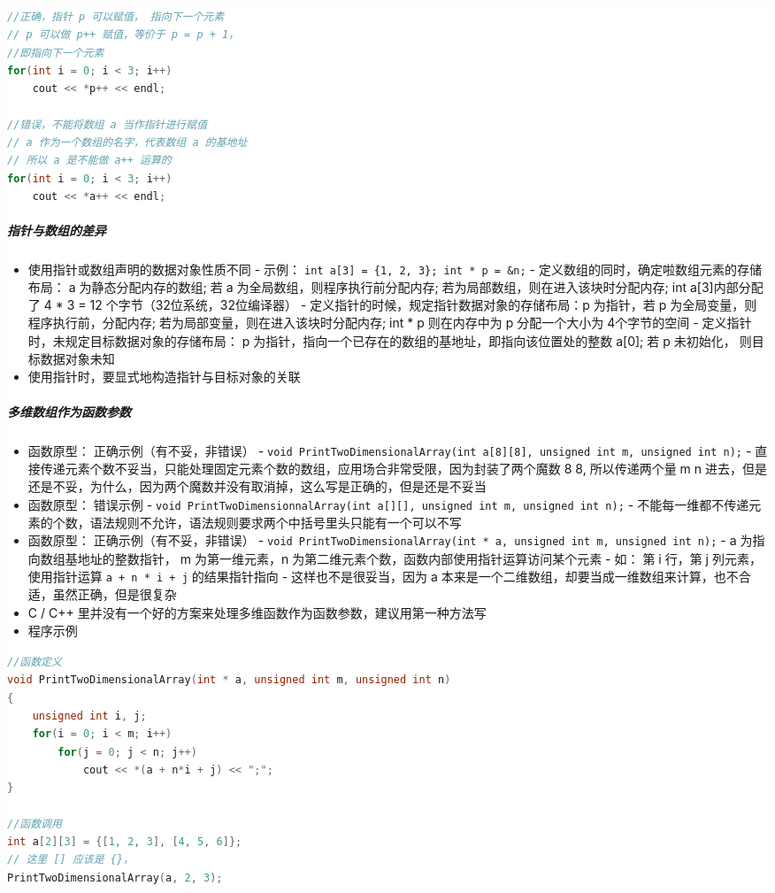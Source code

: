 ```cpp
//正确，指针 p 可以赋值， 指向下一个元素
// p 可以做 p++ 赋值，等价于 p = p + 1，
//即指向下一个元素
for(int i = 0; i < 3; i++)
    cout << *p++ << endl;

//错误，不能将数组 a 当作指针进行赋值
// a 作为一个数组的名字，代表数组 a 的基地址
// 所以 a 是不能做 a++ 运算的
for(int i = 0; i < 3; i++)
    cout << *a++ << endl;
```

##### 指针与数组的差异
-    使用指针或数组声明的数据对象性质不同
    -    示例： ```int a[3] = {1, 2, 3}; int * p = &n;```
    -    定义数组的同时，确定啦数组元素的存储布局： a 为静态分配内存的数组; 若 a 为全局数组，则程序执行前分配内存; 若为局部数组，则在进入该块时分配内存; int a[3]内部分配了 4 * 3 = 12 个字节（32位系统，32位编译器）
    -    定义指针的时候，规定指针数据对象的存储布局：p 为指针，若 p 为全局变量，则程序执行前，分配内存; 若为局部变量，则在进入该块时分配内存; int * p 则在内存中为 p 分配一个大小为 4个字节的空间
    -    定义指针时，未规定目标数据对象的存储布局： p 为指针，指向一个已存在的数组的基地址，即指向该位置处的整数 a[0]; 若 p 未初始化， 则目标数据对象未知
-    使用指针时，要显式地构造指针与目标对象的关联

##### 多维数组作为函数参数

-    函数原型： 正确示例（有不妥，非错误）
    -    ```void PrintTwoDimensionalArray(int a[8][8], unsigned int m, unsigned int n);```
    -    直接传递元素个数不妥当，只能处理固定元素个数的数组，应用场合非常受限，因为封装了两个魔数 8 8, 所以传递两个量 m n 进去，但是还是不妥，为什么，因为两个魔数并没有取消掉，这么写是正确的，但是还是不妥当
-    函数原型： 错误示例
    -    ```void PrintTwoDimensionnalArray(int a[][], unsigned int m, unsigned int n);```
    -    不能每一维都不传递元素的个数，语法规则不允许，语法规则要求两个中括号里头只能有一个可以不写
-    函数原型： 正确示例（有不妥，非错误）
    -    ```void PrintTwoDimensionalArray(int * a, unsigned int m, unsigned int n);```
    -    a 为指向数组基地址的整数指针， m 为第一维元素，n 为第二维元素个数，函数内部使用指针运算访问某个元素
    -    如： 第 i 行，第 j 列元素， 使用指针运算 ```a + n * i + j``` 的结果指针指向
    -    这样也不是很妥当，因为 a 本来是一个二维数组，却要当成一维数组来计算，也不合适，虽然正确，但是很复杂
-    C / C++ 里并没有一个好的方案来处理多维函数作为函数参数，建议用第一种方法写
-    程序示例

```cpp
//函数定义
void PrintTwoDimensionalArray(int * a, unsigned int m, unsigned int n)
{
    unsigned int i, j;
    for(i = 0; i < m; i++)
        for(j = 0; j < n; j++)
            cout << *(a + n*i + j) << ";";
}

//函数调用
int a[2][3] = {[1, 2, 3], [4, 5, 6]};
// 这里 [] 应该是 {}，
PrintTwoDimensionalArray(a, 2, 3);

```

